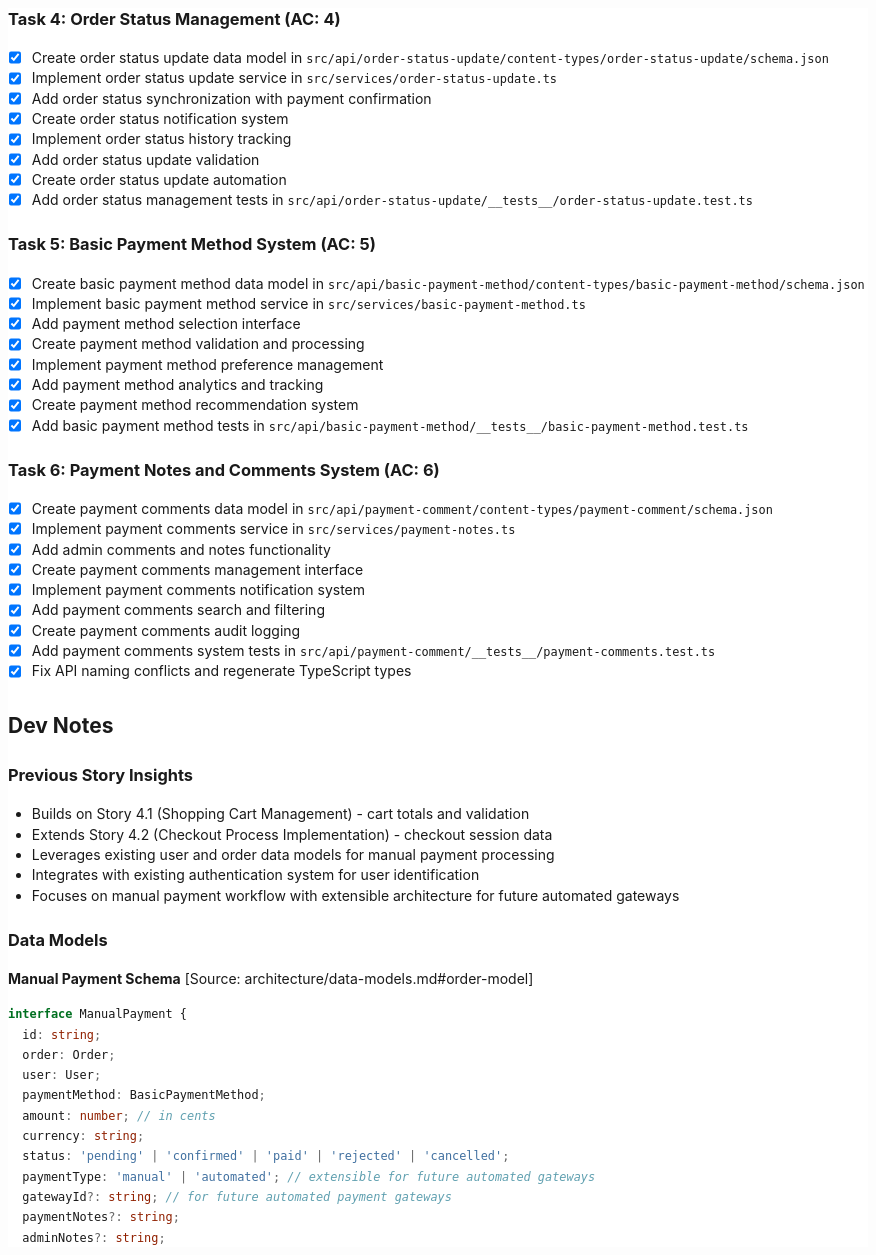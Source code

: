 ### Task 4: Order Status Management (AC: 4)
- [x] Create order status update data model in `src/api/order-status-update/content-types/order-status-update/schema.json`
- [x] Implement order status update service in `src/services/order-status-update.ts`
- [x] Add order status synchronization with payment confirmation
- [x] Create order status notification system
- [x] Implement order status history tracking
- [x] Add order status update validation
- [x] Create order status update automation
- [x] Add order status management tests in `src/api/order-status-update/__tests__/order-status-update.test.ts`

### Task 5: Basic Payment Method System (AC: 5)
- [x] Create basic payment method data model in `src/api/basic-payment-method/content-types/basic-payment-method/schema.json`
- [x] Implement basic payment method service in `src/services/basic-payment-method.ts`
- [x] Add payment method selection interface
- [x] Create payment method validation and processing
- [x] Implement payment method preference management
- [x] Add payment method analytics and tracking
- [x] Create payment method recommendation system
- [x] Add basic payment method tests in `src/api/basic-payment-method/__tests__/basic-payment-method.test.ts`

### Task 6: Payment Notes and Comments System (AC: 6)
- [x] Create payment comments data model in `src/api/payment-comment/content-types/payment-comment/schema.json`
- [x] Implement payment comments service in `src/services/payment-notes.ts`
- [x] Add admin comments and notes functionality
- [x] Create payment comments management interface
- [x] Implement payment comments notification system
- [x] Add payment comments search and filtering
- [x] Create payment comments audit logging
- [x] Add payment comments system tests in `src/api/payment-comment/__tests__/payment-comments.test.ts`
- [x] Fix API naming conflicts and regenerate TypeScript types

## Dev Notes

### Previous Story Insights
- Builds on Story 4.1 (Shopping Cart Management) - cart totals and validation
- Extends Story 4.2 (Checkout Process Implementation) - checkout session data
- Leverages existing user and order data models for manual payment processing
- Integrates with existing authentication system for user identification
- Focuses on manual payment workflow with extensible architecture for future automated gateways

### Data Models
**Manual Payment Schema** [Source: architecture/data-models.md#order-model]
```typescript
interface ManualPayment {
  id: string;
  order: Order;
  user: User;
  paymentMethod: BasicPaymentMethod;
  amount: number; // in cents
  currency: string;
  status: 'pending' | 'confirmed' | 'paid' | 'rejected' | 'cancelled';
  paymentType: 'manual' | 'automated'; // extensible for future automated gateways
  gatewayId?: string; // for future automated payment gateways
  paymentNotes?: string;
  adminNotes?: string;
```